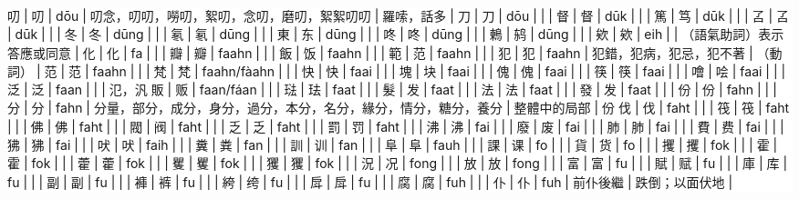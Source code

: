 叨 | 叨 | dōu | 叨念，叨叨，嘮叨，絮叨，念叨，磨叨，絮絮叨叨 | 羅嗦，話多 | 
刀 | 刀 | dōu |  |  | 
督 | 督 | dūk |  |  | 
篤 | 笃 | dūk |  |  | 
叾 | 叾 | dūk |  |  | 
冬 | 冬 | dūng |  |  | 
氡 | 氡 | dūng |  |  | 
東 | 东 | dūng |  |  | 
咚 | 咚 | dūng |  |  | 
鶇 | 鸫 | dūng |  |  | 
欸 | 欸 | eih |  | （語氣助詞）表示答應或同意 | 
化 | 化 | fa |  |  | 
瓣 | 瓣 | faahn |  |  | 
飯 | 饭 | faahn |  |  | 
範 | 范 | faahn |  |  | 
犯 | 犯 | faahn | 犯錯，犯病，犯忌，犯不著 | （動詞） | 
范 | 范 | faahn |  |  | 
梵 | 梵 | faahn/fàahn |  |  | 
快 | 快 | faai |  |  | 
塊 | 块 | faai |  |  | 
傀 | 傀 | faai |  |  | 
筷 | 筷 | faai |  |  | 
噲 | 哙 | faai |  |  | 
泛 | 泛 | faan |  |  | 氾，汎
販 | 贩 | faan/fáan |  |  | 
琺 | 珐 | faat |  |  | 
髮 | 发 | faat |  |  | 
法 | 法 | faat |  |  | 
發 | 发 | faat |  |  | 
份 | 份 | fahn |  |  | 
分 | 分 | fahn | 分量，部分，成分，身分，過分，本分，名分，緣分，情分，糖分，養分 | 整體中的局部 | 份
伐 | 伐 | faht |  |  | 
筏 | 筏 | faht |  |  | 
佛 | 佛 | faht |  |  | 
閥 | 阀 | faht |  |  | 
乏 | 乏 | faht |  |  | 
罰 | 罚 | faht |  |  | 
沸 | 沸 | fai |  |  | 
廢 | 废 | fai |  |  | 
肺 | 肺 | fai |  |  | 
費 | 费 | fai |  |  | 
狒 | 狒 | fai |  |  | 
吠 | 吠 | faih |  |  | 
糞 | 粪 | fan |  |  | 
訓 | 训 | fan |  |  | 
阜 | 阜 | fauh |  |  | 
課 | 课 | fo |  |  | 
貨 | 货 | fo |  |  | 
攫 | 攫 | fok |  |  | 
霍 | 霍 | fok |  |  | 
藿 | 藿 | fok |  |  | 
矍 | 矍 | fok |  |  | 
玃 | 玃 | fok |  |  | 
況 | 况 | fong |  |  | 
放 | 放 | fong |  |  | 
富 | 富 | fu |  |  | 
賦 | 赋 | fu |  |  | 
庫 | 库 | fu |  |  | 
副 | 副 | fu |  |  | 
褲 | 裤 | fu |  |  | 
絝 | 绔 | fu |  |  | 
戽 | 戽 | fu |  |  | 
腐 | 腐 | fuh |  |  | 
仆 | 仆 | fuh | 前仆後繼 | 跌倒；以面伏地 | 